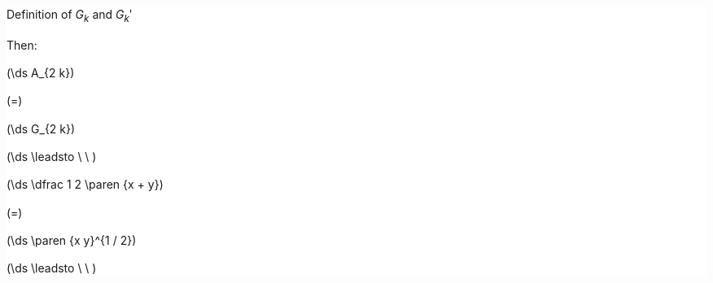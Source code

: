 



Definition of $G_k$ and $G_k'$




Then:














\(\ds A_{2 k}\)

\(=\)







\(\ds G_{2 k}\)














\(\ds \leadsto \ \ \)





\(\ds \dfrac 1 2 \paren {x + y}\)

\(=\)







\(\ds \paren {x y}^{1 / 2}\)














\(\ds \leadsto \ \ \)


